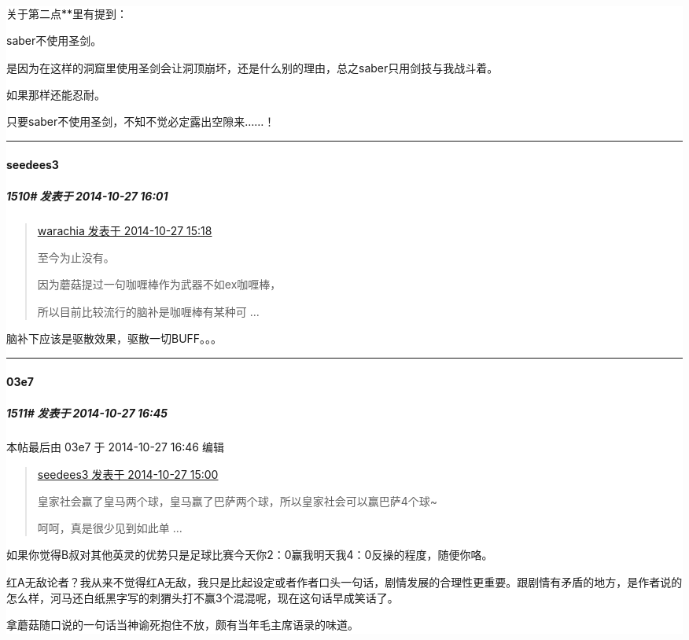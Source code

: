 关于第二点**里有提到：


saber不使用圣剑。  

是因为在这样的洞窟里使用圣剑会让洞顶崩坏，还是什么别的理由，总之saber只用剑技与我战斗着。  

如果那样还能忍耐。  

只要saber不使用圣剑，不知不觉必定露出空隙来……！  







-----

####  seedees3  
##### 1510#       发表于 2014-10-27 16:01



<blockquote><a href="httphttps://bbs.saraba1st.com/2b/forum.php?mod=redirect&amp;goto=findpost&amp;pid=27044715&amp;ptid=1062472" target="_blank">warachia 发表于 2014-10-27 15:18</a>

至今为止没有。

因为蘑菇提过一句咖喱棒作为武器不如ex咖喱棒，

所以目前比较流行的脑补是咖喱棒有某种可 ...</blockquote>
脑补下应该是驱散效果，驱散一切BUFF。。。







-----

####  03e7  
##### 1511#       发表于 2014-10-27 16:45



 本帖最后由 03e7 于 2014-10-27 16:46 编辑 
<blockquote><a href="httphttps://bbs.saraba1st.com/2b/forum.php?mod=redirect&amp;goto=findpost&amp;pid=27044555&amp;ptid=1062472" target="_blank">seedees3 发表于 2014-10-27 15:00</a>

皇家社会赢了皇马两个球，皇马赢了巴萨两个球，所以皇家社会可以赢巴萨4个球~

呵呵，真是很少见到如此单 ...</blockquote>
如果你觉得B叔对其他英灵的优势只是足球比赛今天你2：0赢我明天我4：0反操的程度，随便你咯。



红A无敌论者？我从来不觉得红A无敌，我只是比起设定或者作者口头一句话，剧情发展的合理性更重要。跟剧情有矛盾的地方，是作者说的怎么样，河马还白纸黑字写的刺猬头打不赢3个混混呢，现在这句话早成笑话了。

拿蘑菇随口说的一句话当神谕死抱住不放，颇有当年毛主席语录的味道。







